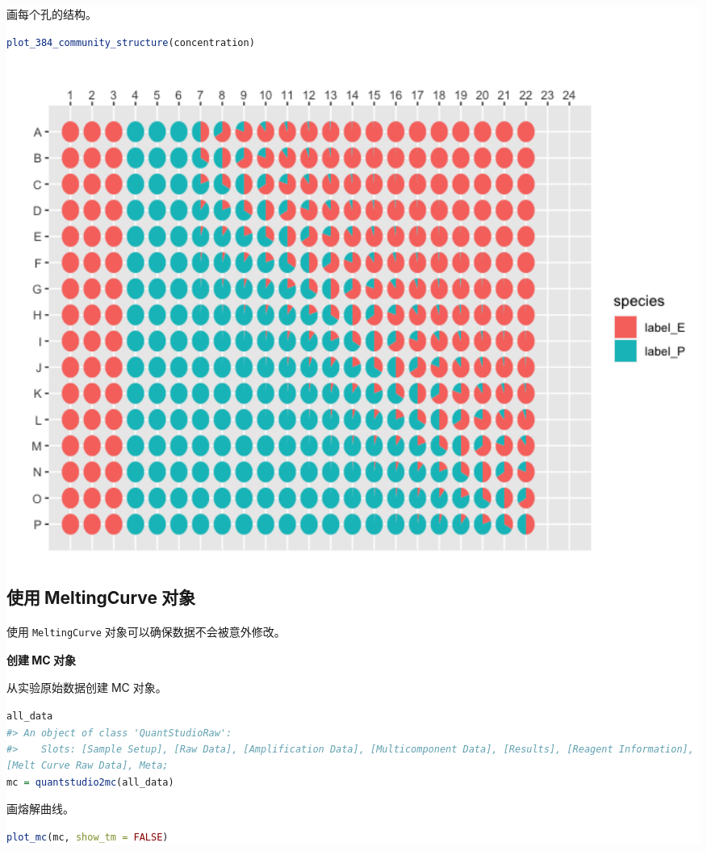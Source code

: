 画每个孔的结构。

``` r
plot_384_community_structure(concentration)
```

<img src="man/figures/README-unnamed-chunk-15-1.png" width="100%" />

## 使用 MeltingCurve 对象

使用 `MeltingCurve` 对象可以确保数据不会被意外修改。

**创建 MC 对象**

从实验原始数据创建 MC 对象。

``` r
all_data
#> An object of class 'QuantStudioRaw':
#>    Slots: [Sample Setup], [Raw Data], [Amplification Data], [Multicomponent Data], [Results], [Reagent Information], [Melt Curve Raw Data], Meta;
mc = quantstudio2mc(all_data)
```

画熔解曲线。

``` r
plot_mc(mc, show_tm = FALSE)
```
